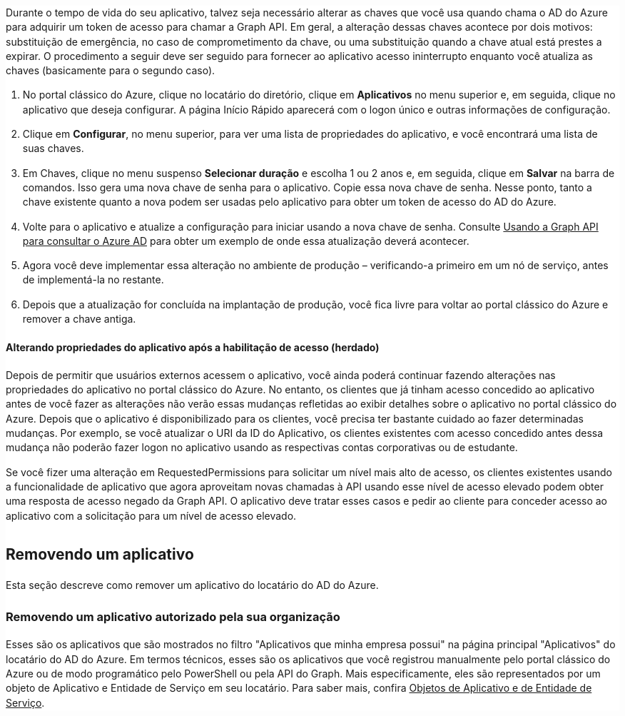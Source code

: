 Durante o tempo de vida do seu aplicativo, talvez seja necessário alterar as chaves que você usa quando chama o AD do Azure para adquirir um token de acesso para chamar a Graph API. Em geral, a alteração dessas chaves acontece por dois motivos: substituição de emergência, no caso de comprometimento da chave, ou uma substituição quando a chave atual está prestes a expirar. O procedimento a seguir deve ser seguido para fornecer ao aplicativo acesso ininterrupto enquanto você atualiza as chaves (basicamente para o segundo caso).

1. No portal clássico do Azure, clique no locatário do diretório, clique em **Aplicativos** no menu superior e, em seguida, clique no aplicativo que deseja configurar. A página Início Rápido aparecerá com o logon único e outras informações de configuração.

1. Clique em **Configurar**, no menu superior, para ver uma lista de propriedades do aplicativo, e você encontrará uma lista de suas chaves.

1. Em Chaves, clique no menu suspenso **Selecionar duração** e escolha 1 ou 2 anos e, em seguida, clique em **Salvar** na barra de comandos. Isso gera uma nova chave de senha para o aplicativo. Copie essa nova chave de senha. Nesse ponto, tanto a chave existente quanto a nova podem ser usadas pelo aplicativo para obter um token de acesso do AD do Azure.

1. Volte para o aplicativo e atualize a configuração para iniciar usando a nova chave de senha. Consulte [Usando a Graph API para consultar o Azure AD](https://msdn.microsoft.com/library/azure/dn151791.aspx) para obter um exemplo de onde essa atualização deverá acontecer.

1. Agora você deve implementar essa alteração no ambiente de produção – verificando-a primeiro em um nó de serviço, antes de implementá-la no restante.

1. Depois que a atualização for concluída na implantação de produção, você fica livre para voltar ao portal clássico do Azure e remover a chave antiga.

#### Alterando propriedades do aplicativo após a habilitação de acesso (herdado)

Depois de permitir que usuários externos acessem o aplicativo, você ainda poderá continuar fazendo alterações nas propriedades do aplicativo no portal clássico do Azure. No entanto, os clientes que já tinham acesso concedido ao aplicativo antes de você fazer as alterações não verão essas mudanças refletidas ao exibir detalhes sobre o aplicativo no portal clássico do Azure. Depois que o aplicativo é disponibilizado para os clientes, você precisa ter bastante cuidado ao fazer determinadas mudanças. Por exemplo, se você atualizar o URI da ID do Aplicativo, os clientes existentes com acesso concedido antes dessa mudança não poderão fazer logon no aplicativo usando as respectivas contas corporativas ou de estudante.

Se você fizer uma alteração em RequestedPermissions para solicitar um nível mais alto de acesso, os clientes existentes usando a funcionalidade de aplicativo que agora aproveitam novas chamadas à API usando esse nível de acesso elevado podem obter uma resposta de acesso negado da Graph API. O aplicativo deve tratar esses casos e pedir ao cliente para conceder acesso ao aplicativo com a solicitação para um nível de acesso elevado.

## Removendo um aplicativo

Esta seção descreve como remover um aplicativo do locatário do AD do Azure.

### Removendo um aplicativo autorizado pela sua organização
Esses são os aplicativos que são mostrados no filtro "Aplicativos que minha empresa possui" na página principal "Aplicativos" do locatário do AD do Azure. Em termos técnicos, esses são os aplicativos que você registrou manualmente pelo portal clássico do Azure ou de modo programático pelo PowerShell ou pela API do Graph. Mais especificamente, eles são representados por um objeto de Aplicativo e Entidade de Serviço em seu locatário. Para saber mais, confira [Objetos de Aplicativo e de Entidade de Serviço](active-directory-application-objects.md).

